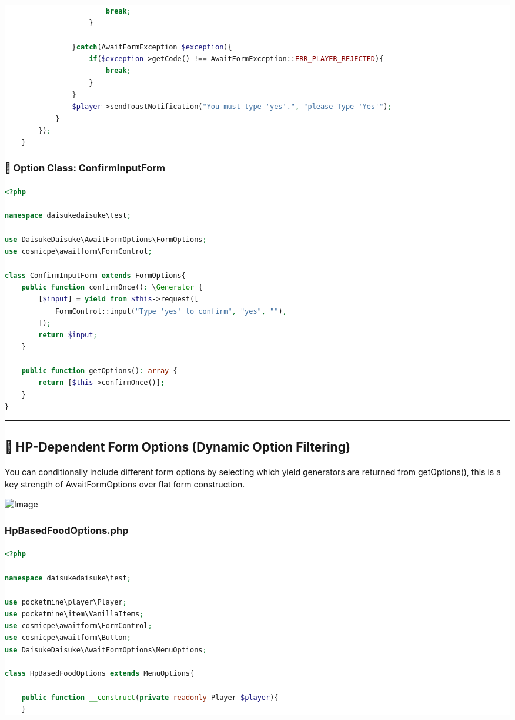 ```php
						break;
					}

				}catch(AwaitFormException $exception){
					if($exception->getCode() !== AwaitFormException::ERR_PLAYER_REJECTED){
						break;
					}
				}
				$player->sendToastNotification("You must type 'yes'.", "please Type 'Yes'");
			}
		});
	}
```

### 🧪 Option Class: ConfirmInputForm

```php
<?php

namespace daisukedaisuke\test;

use DaisukeDaisuke\AwaitFormOptions\FormOptions;
use cosmicpe\awaitform\FormControl;

class ConfirmInputForm extends FormOptions{
	public function confirmOnce(): \Generator {
		[$input] = yield from $this->request([
			FormControl::input("Type 'yes' to confirm", "yes", ""),
		]);
		return $input;
	}

	public function getOptions(): array {
		return [$this->confirmOnce()];
	}
}
```

---

## 🍖 HP-Dependent Form Options (Dynamic Option Filtering)
You can conditionally include different form options by selecting which yield generators are returned from getOptions(), this is a key strength of AwaitFormOptions over flat form construction.

![Image](https://github.com/user-attachments/assets/d3d51ed1-4b67-4530-8b9b-f95eba980cdb)

### HpBasedFoodOptions.php

```php
<?php

namespace daisukedaisuke\test;

use pocketmine\player\Player;
use pocketmine\item\VanillaItems;
use cosmicpe\awaitform\FormControl;
use cosmicpe\awaitform\Button;
use DaisukeDaisuke\AwaitFormOptions\MenuOptions;

class HpBasedFoodOptions extends MenuOptions{

	public function __construct(private readonly Player $player){
	}
```